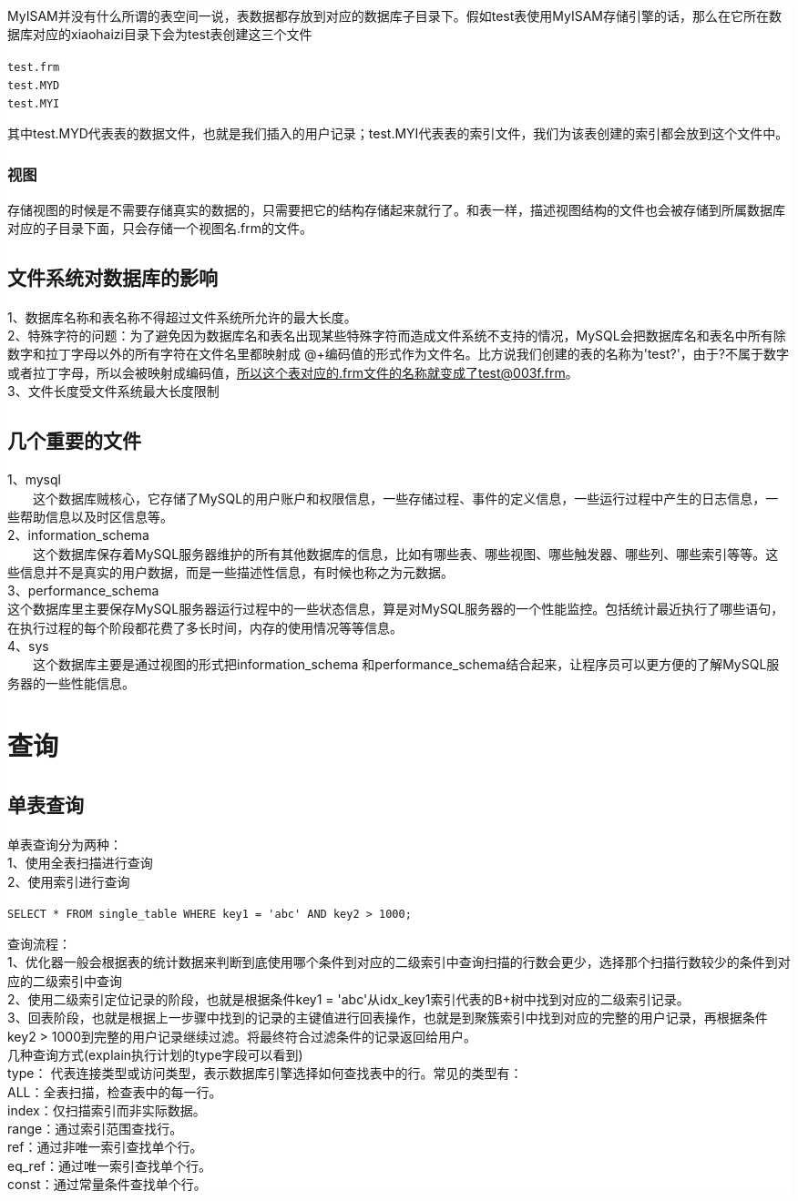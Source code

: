 MyISAM并没有什么所谓的表空间一说，表数据都存放到对应的数据库子目录下。假如test表使用MyISAM存储引擎的话，那么在它所在数据库对应的xiaohaizi目录下会为test表创建这三个文件  
```
test.frm
test.MYD
test.MYI
```
其中test.MYD代表表的数据文件，也就是我们插入的用户记录；test.MYI代表表的索引文件，我们为该表创建的索引都会放到这个文件中。  

### 视图
存储视图的时候是不需要存储真实的数据的，只需要把它的结构存储起来就行了。和表一样，描述视图结构的文件也会被存储到所属数据库对应的子目录下面，只会存储一个视图名.frm的文件。  

## 文件系统对数据库的影响
1、数据库名称和表名称不得超过文件系统所允许的最大长度。  
2、特殊字符的问题：为了避免因为数据库名和表名出现某些特殊字符而造成文件系统不支持的情况，MySQL会把数据库名和表名中所有除数字和拉丁字母以外的所有字符在文件名里都映射成 @+编码值的形式作为文件名。比方说我们创建的表的名称为'test?'，由于?不属于数字或者拉丁字母，所以会被映射成编码值，所以这个表对应的.frm文件的名称就变成了test@003f.frm。  
3、文件长度受文件系统最大长度限制  
## 几个重要的文件
1、mysql  
  这个数据库贼核心，它存储了MySQL的用户账户和权限信息，一些存储过程、事件的定义信息，一些运行过程中产生的日志信息，一些帮助信息以及时区信息等。  
2、information_schema  
  这个数据库保存着MySQL服务器维护的所有其他数据库的信息，比如有哪些表、哪些视图、哪些触发器、哪些列、哪些索引等等。这些信息并不是真实的用户数据，而是一些描述性信息，有时候也称之为元数据。  
3、performance_schema  
      这个数据库里主要保存MySQL服务器运行过程中的一些状态信息，算是对MySQL服务器的一个性能监控。包括统计最近执行了哪些语句，在执行过程的每个阶段都花费了多长时间，内存的使用情况等等信息。  
4、sys  
  这个数据库主要是通过视图的形式把information_schema 和performance_schema结合起来，让程序员可以更方便的了解MySQL服务器的一些性能信息。  

# 查询  
## 单表查询
单表查询分为两种：  
1、使用全表扫描进行查询  
2、使用索引进行查询  
```
SELECT * FROM single_table WHERE key1 = 'abc' AND key2 > 1000;
```
查询流程：  
1、优化器一般会根据表的统计数据来判断到底使用哪个条件到对应的二级索引中查询扫描的行数会更少，选择那个扫描行数较少的条件到对应的二级索引中查询  
2、使用二级索引定位记录的阶段，也就是根据条件key1 = 'abc'从idx_key1索引代表的B+树中找到对应的二级索引记录。  
3、回表阶段，也就是根据上一步骤中找到的记录的主键值进行回表操作，也就是到聚簇索引中找到对应的完整的用户记录，再根据条件key2 > 1000到完整的用户记录继续过滤。将最终符合过滤条件的记录返回给用户。  
几种查询方式(explain执行计划的type字段可以看到)  
type： 代表连接类型或访问类型，表示数据库引擎选择如何查找表中的行。常见的类型有：  
ALL：全表扫描，检查表中的每一行。  
index：仅扫描索引而非实际数据。  
range：通过索引范围查找行。  
ref：通过非唯一索引查找单个行。  
eq_ref：通过唯一索引查找单个行。  
const：通过常量条件查找单个行。  
